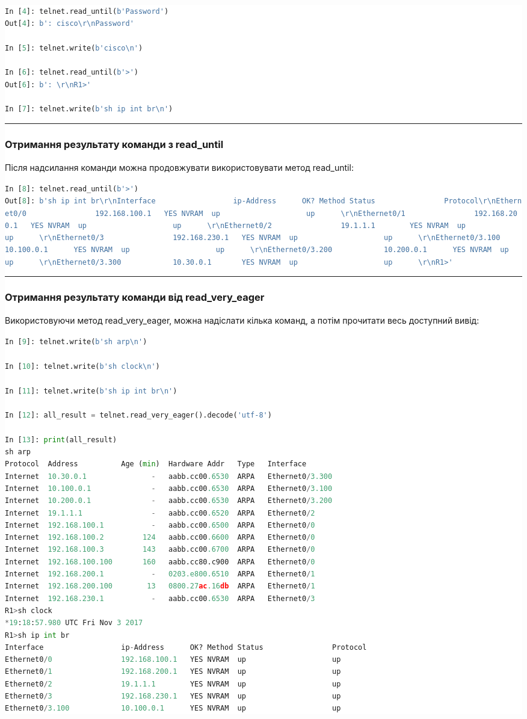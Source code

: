 ```python
In [4]: telnet.read_until(b'Password')
Out[4]: b': cisco\r\nPassword'

In [5]: telnet.write(b'cisco\n')

In [6]: telnet.read_until(b'>')
Out[6]: b': \r\nR1>'

In [7]: telnet.write(b'sh ip int br\n')
```

---
### Отримання результату команди з read_until

Після надсилання команди можна продовжувати використовувати метод read_until:
```python
In [8]: telnet.read_until(b'>')
Out[8]: b'sh ip int br\r\nInterface                  ip-Address      OK? Method Status                Protocol\r\nEthernet0/0                192.168.100.1   YES NVRAM  up                    up      \r\nEthernet0/1                192.168.200.1   YES NVRAM  up                    up      \r\nEthernet0/2                19.1.1.1        YES NVRAM  up                    up      \r\nEthernet0/3                192.168.230.1   YES NVRAM  up                    up      \r\nEthernet0/3.100            10.100.0.1      YES NVRAM  up                    up      \r\nEthernet0/3.200            10.200.0.1      YES NVRAM  up                    up      \r\nEthernet0/3.300            10.30.0.1       YES NVRAM  up                    up      \r\nR1>'
```

---
### Отримання результату команди від read_very_eager

Використовуючи метод read_very_eager, можна надіслати кілька команд, а потім прочитати весь доступний вивід:
```python
In [9]: telnet.write(b'sh arp\n')

In [10]: telnet.write(b'sh clock\n')

In [11]: telnet.write(b'sh ip int br\n')

In [12]: all_result = telnet.read_very_eager().decode('utf-8')

In [13]: print(all_result)
sh arp
Protocol  Address          Age (min)  Hardware Addr   Type   Interface
Internet  10.30.0.1               -   aabb.cc00.6530  ARPA   Ethernet0/3.300
Internet  10.100.0.1              -   aabb.cc00.6530  ARPA   Ethernet0/3.100
Internet  10.200.0.1              -   aabb.cc00.6530  ARPA   Ethernet0/3.200
Internet  19.1.1.1                -   aabb.cc00.6520  ARPA   Ethernet0/2
Internet  192.168.100.1           -   aabb.cc00.6500  ARPA   Ethernet0/0
Internet  192.168.100.2         124   aabb.cc00.6600  ARPA   Ethernet0/0
Internet  192.168.100.3         143   aabb.cc00.6700  ARPA   Ethernet0/0
Internet  192.168.100.100       160   aabb.cc80.c900  ARPA   Ethernet0/0
Internet  192.168.200.1           -   0203.e800.6510  ARPA   Ethernet0/1
Internet  192.168.200.100        13   0800.27ac.16db  ARPA   Ethernet0/1
Internet  192.168.230.1           -   aabb.cc00.6530  ARPA   Ethernet0/3
R1>sh clock
*19:18:57.980 UTC Fri Nov 3 2017
R1>sh ip int br
Interface                  ip-Address      OK? Method Status                Protocol
Ethernet0/0                192.168.100.1   YES NVRAM  up                    up
Ethernet0/1                192.168.200.1   YES NVRAM  up                    up
Ethernet0/2                19.1.1.1        YES NVRAM  up                    up
Ethernet0/3                192.168.230.1   YES NVRAM  up                    up
Ethernet0/3.100            10.100.0.1      YES NVRAM  up                    up
```